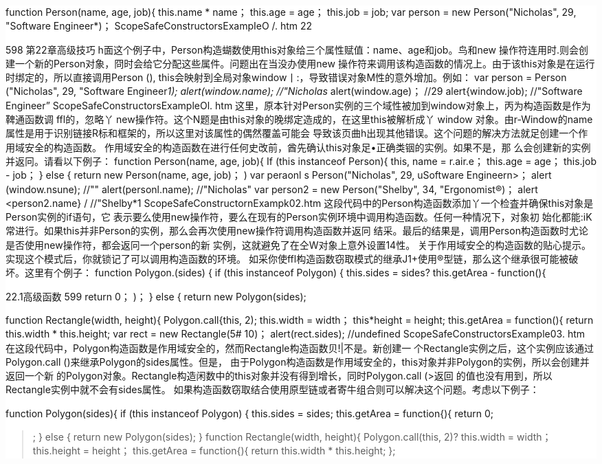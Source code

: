 function Person(name, age, job){ this.name * name； this.age = age； this.job = job;
var person = new Person("Nicholas", 29, "Software Engineer*)；
ScopeSafeConstructorsExampIeO /. htm
22

598 第22章高级技巧
h面这个例子中，Person构造蝴数使用this对象给三个属性赋值：name、age和job。鸟和new 操作符连用时.则会创建一个新的Person对象，冏时会给它分配这些属件。问题出在当没办使用new 操作符来调用该构造函数的情况上。由于该this对象是在运行时绑定的，所以直接调用Person (), this会映射到全局对象window丨:，导致错误对象M性的意外增加。例如：
var person = Person ("Nicholas", 29, "Software Engineer*1);
alert(window.name);	//"Nicholas*
alert(window.age)；	//29
alert{window.job);	//"Software Engineer”
ScopeSafeConstructorsExampleOl. htm
这里，原本针对Person实例的三个域性被加到window对象上，丙为构造函数是作为鞞通函数调 ffl的，忽略丫 new操作符。这个N题是由this对象的晚绑定造成的，在这里this被解析成丫 window 对象。由r-Window的name属性是用于识别链接R标和框架的，所以这里对该属性的偶然覆盖可能会 导致该页曲h出现其他错误。这个问题的解决方法就足创建一个作用域安全的构造函数。
作用域安全的构造函数在进行任何史改前，酋先确认this对象足•正确类铟的实例。如果不是，那 么会创建新的实例并返冋。请看以下例子：
function Person(name, age, job){
If (this instanceof Person){ this, name = r.air.e； this.age = age； this.job - job；
} else {
return new Person(name, age, job)；
)
var peraonl s Person("Nicholas", 29, uSoftware Engineern>；
alert (window.nsune);	//""
alert(personl.name);	//"Nicholas"
var person2 = new Person("Shelby", 34, "Ergonomist®)； alert <person2.name} /	//"Shelby*1
ScopeSafeConstructornExampk02.htm
这段代码中的Person构造函数添加丫一个检査并确保this对象是Person实例的if语句，它 表示要么使用new操作符，要么在现有的Person实例环境中调用构造函数。任何一种情况下，对象初 始化都能:iK常进行。如果this并非Person的实例，那么会再次使用new操作符调用构造函数并返冋 结采。最后的结果是，调用Person构造函数时尤论是否使用new操作符，都会返冋一个person的新 实例，这就避免了在仝W对象上意外设置14性。
关于作用域安仝的构造函数的贴心提示。实现这个模式后，你就锁记了可以调用构造函数的环境。 如采你使ffl构造函数窃取模式的继承J1+使用®型链，那么这个继承很可能被破坏。这里有个例子：
function Polygon.(sides) {
if (this instanceof Polygon) { this.sides = sides? this.getArea - function(){



22.1高级函数	599
return 0；
)；
} else {
return new Polygon(sides);



function Rectangle(width, height){ Polygon.call{this, 2); this.width = width； this*height = height; this.getArea = function(){
return this.width * this.height;
var rect = new Rectangle(5# 10)； alert(rect.sides);	//undefined
ScopeSafeConstructorsExample03. htm
在这段代码中，Polygon构造函数是作用域安全的，然而Rectangle构造函数贝!|不是。新创建一 个Rectangle实例之后，这个实例应该通过Polygon.call ()来继承Polygon的sides属性。但是， 由于Polygon构造函数是作用域安全的，this对象并非Polygon的实例，所以会创建并返回一个新 的Polygon对象。Rectangle构造闲数中的this对象并没有得到增长，同时Polygon.call (>返回 的值也没有用到，所以Rectangle实例中就不会有sides属性。
如果构造函数窃取结合使用原型链或者寄牛组合则可以解决这个问题。考虑以下例子：



function Polygon(sides){
if (this instanceof Polygon) {
this.sides = sides;
this.getArea = function{){
return 0;
>;
} else {
return new Polygon(sides);
}
function Rectangle(width, height){ Polygon.call(this, 2)? this.width = width； this.height = height； this.getArea = function{){
return this.width * this.height;
};